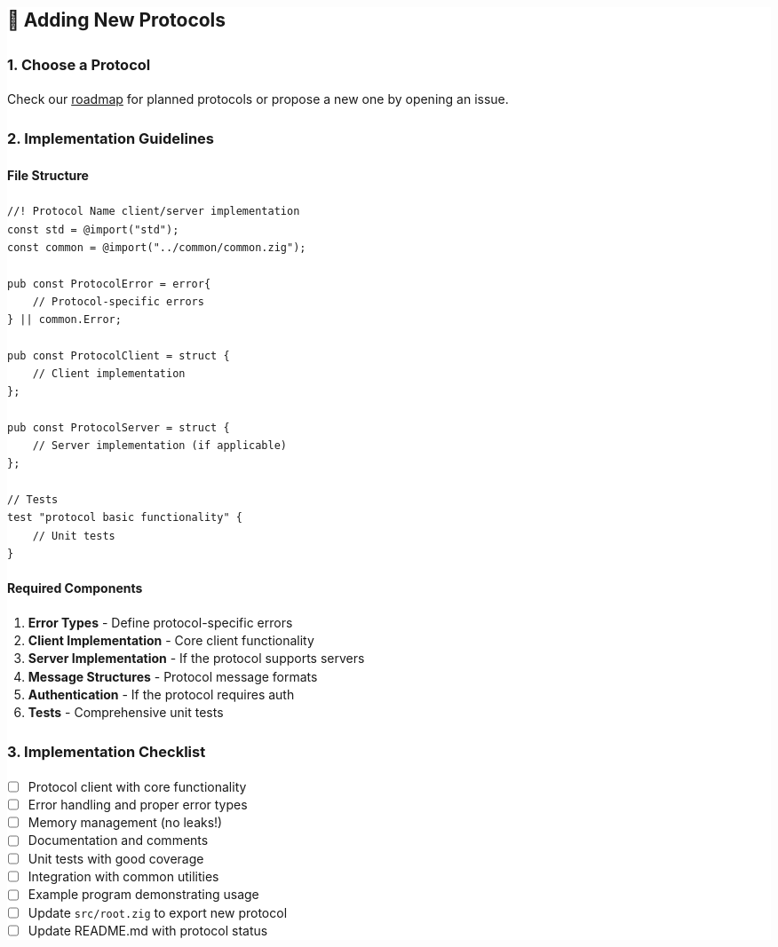 ## 🔧 Adding New Protocols

### 1. Choose a Protocol

Check our [roadmap](TODO.md) for planned protocols or propose a new one by opening an issue.

### 2. Implementation Guidelines

#### File Structure
```zig
//! Protocol Name client/server implementation
const std = @import("std");
const common = @import("../common/common.zig");

pub const ProtocolError = error{
    // Protocol-specific errors
} || common.Error;

pub const ProtocolClient = struct {
    // Client implementation
};

pub const ProtocolServer = struct {
    // Server implementation (if applicable)
};

// Tests
test "protocol basic functionality" {
    // Unit tests
}
```

#### Required Components

1. **Error Types** - Define protocol-specific errors
2. **Client Implementation** - Core client functionality
3. **Server Implementation** - If the protocol supports servers
4. **Message Structures** - Protocol message formats
5. **Authentication** - If the protocol requires auth
6. **Tests** - Comprehensive unit tests

### 3. Implementation Checklist

- [ ] Protocol client with core functionality
- [ ] Error handling and proper error types
- [ ] Memory management (no leaks!)
- [ ] Documentation and comments
- [ ] Unit tests with good coverage
- [ ] Integration with common utilities
- [ ] Example program demonstrating usage
- [ ] Update `src/root.zig` to export new protocol
- [ ] Update README.md with protocol status
